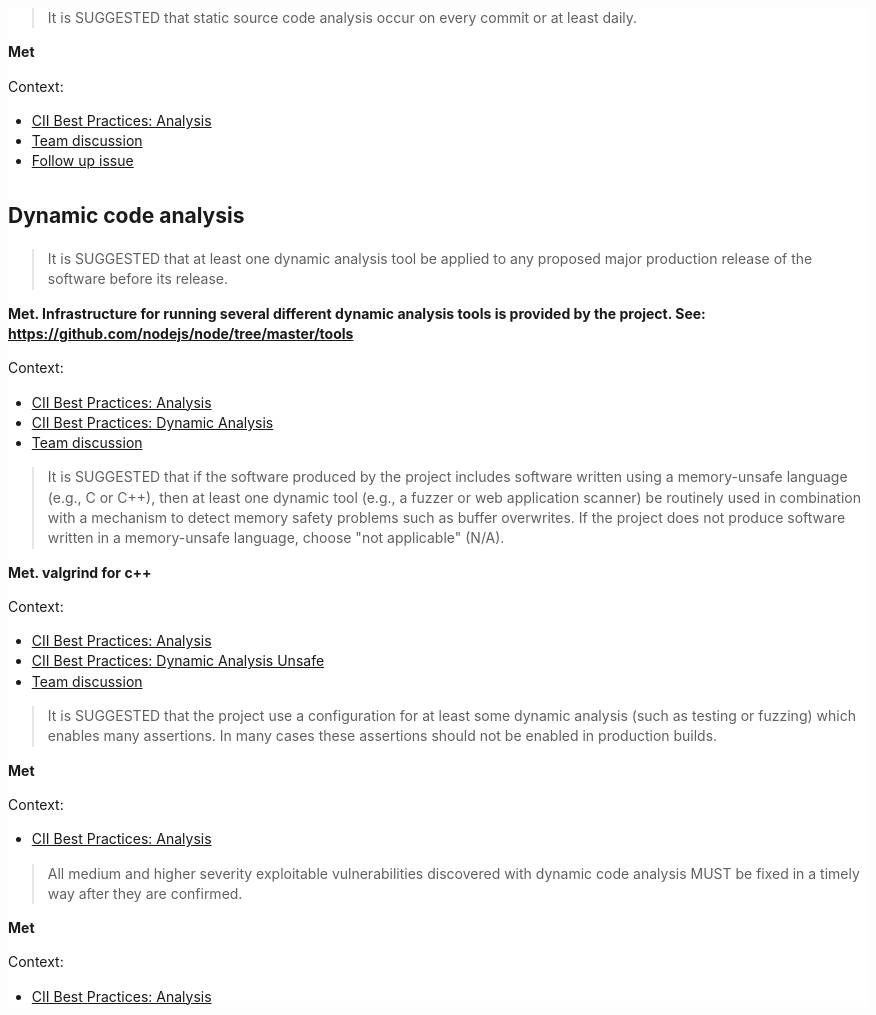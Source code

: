 > It is SUGGESTED that static source code analysis occur on every commit or at least daily.

**Met**

Context:
- [CII Best Practices: Analysis](https://github.com/coreinfrastructure/best-practices-badge/blob/a51ed45fdcd8e2959781a86929f561521ac2e0e0/docs/criteria.md#analysis)
- [Team discussion](https://github.com/nodejs/security-wg/pull/954#discussion_r1167970826)
- [Follow up issue](https://github.com/nodejs/security-wg/issues/985)

## Dynamic code analysis

> It is SUGGESTED that at least one dynamic analysis tool be applied to any proposed major production release of the software before its release.

**Met. Infrastructure for running several different dynamic analysis tools is provided by the project. See: https://github.com/nodejs/node/tree/master/tools**

Context:
- [CII Best Practices: Analysis](https://github.com/coreinfrastructure/best-practices-badge/blob/a51ed45fdcd8e2959781a86929f561521ac2e0e0/docs/criteria.md#analysis)
- [CII Best Practices: Dynamic Analysis](https://github.com/coreinfrastructure/best-practices-badge/blob/a51ed45fdcd8e2959781a86929f561521ac2e0e0/docs/criteria.md#dynamic_analysis)
- [Team discussion](https://github.com/nodejs/security-wg/pull/954#discussion_r1197621044)


> It is SUGGESTED that if the software produced by the project includes software written using a memory-unsafe language (e.g., C or C++), then at least one dynamic tool (e.g., a fuzzer or web application scanner) be routinely used in combination with a mechanism to detect memory safety problems such as buffer overwrites. If the project does not produce software written in a memory-unsafe language, choose "not applicable" (N/A).

**Met. valgrind for c++**

Context:
- [CII Best Practices: Analysis](https://github.com/coreinfrastructure/best-practices-badge/blob/a51ed45fdcd8e2959781a86929f561521ac2e0e0/docs/criteria.md#analysis)
- [CII Best Practices: Dynamic Analysis Unsafe](https://github.com/coreinfrastructure/best-practices-badge/blob/a51ed45fdcd8e2959781a86929f561521ac2e0e0/docs/criteria.md#dynamic_analysis_unsafe)
- [Team discussion](https://github.com/nodejs/security-wg/pull/954#discussion_r1179745283)


> It is SUGGESTED that the project use a configuration for at least some dynamic analysis (such as testing or fuzzing) which enables many assertions. In many cases these assertions should not be enabled in production builds. 

**Met**

Context:
- [CII Best Practices: Analysis](https://github.com/coreinfrastructure/best-practices-badge/blob/a51ed45fdcd8e2959781a86929f561521ac2e0e0/docs/criteria.md#analysis)

> All medium and higher severity exploitable vulnerabilities discovered with dynamic code analysis MUST be fixed in a timely way after they are confirmed.

**Met**

Context:
- [CII Best Practices: Analysis](https://github.com/coreinfrastructure/best-practices-badge/blob/a51ed45fdcd8e2959781a86929f561521ac2e0e0/docs/criteria.md#analysis)